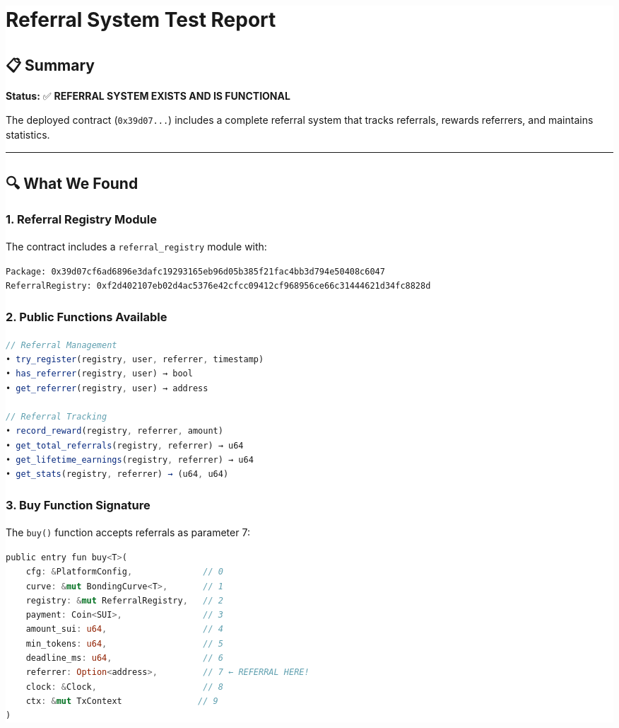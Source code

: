 # Referral System Test Report

## 📋 Summary

**Status:** ✅ **REFERRAL SYSTEM EXISTS AND IS FUNCTIONAL**

The deployed contract (`0x39d07...`) includes a complete referral system that tracks referrals, rewards referrers, and maintains statistics.

---

## 🔍 What We Found

### 1. Referral Registry Module

The contract includes a `referral_registry` module with:

```
Package: 0x39d07cf6ad6896e3dafc19293165eb96d05b385f21fac4bb3d794e50408c6047
ReferralRegistry: 0xf2d402107eb02d4ac5376e42cfcc09412cf968956ce66c31444621d34fc8828d
```

### 2. Public Functions Available

```typescript
// Referral Management
• try_register(registry, user, referrer, timestamp)
• has_referrer(registry, user) → bool
• get_referrer(registry, user) → address

// Referral Tracking
• record_reward(registry, referrer, amount)
• get_total_referrals(registry, referrer) → u64
• get_lifetime_earnings(registry, referrer) → u64
• get_stats(registry, referrer) → (u64, u64)
```

### 3. Buy Function Signature

The `buy()` function accepts referrals as parameter 7:

```rust
public entry fun buy<T>(
    cfg: &PlatformConfig,              // 0
    curve: &mut BondingCurve<T>,       // 1
    registry: &mut ReferralRegistry,   // 2
    payment: Coin<SUI>,                // 3
    amount_sui: u64,                   // 4
    min_tokens: u64,                   // 5
    deadline_ms: u64,                  // 6
    referrer: Option<address>,         // 7 ← REFERRAL HERE!
    clock: &Clock,                     // 8
    ctx: &mut TxContext               // 9
)
```
